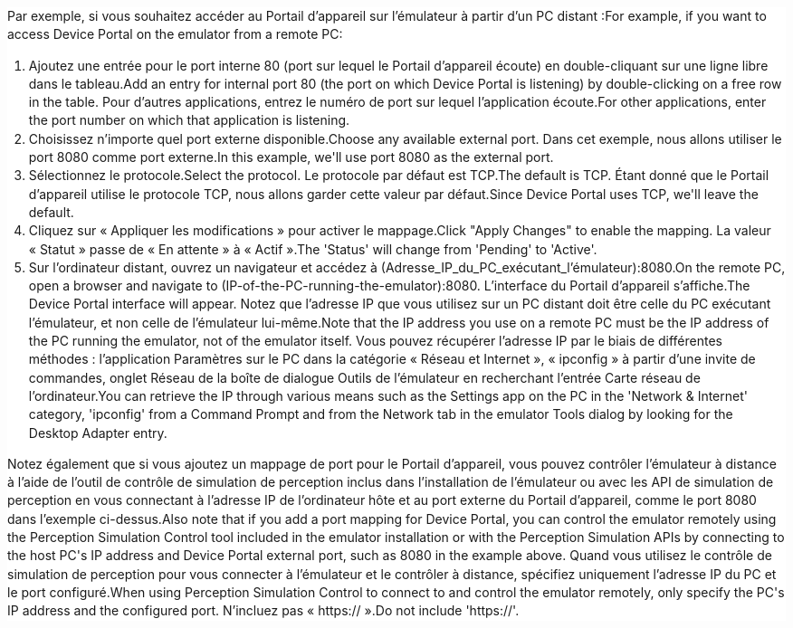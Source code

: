 <span data-ttu-id="131b8-219">Par exemple, si vous souhaitez accéder au Portail d’appareil sur l’émulateur à partir d’un PC distant :</span><span class="sxs-lookup"><span data-stu-id="131b8-219">For example, if you want to access Device Portal on the emulator from a remote PC:</span></span>

1. <span data-ttu-id="131b8-220">Ajoutez une entrée pour le port interne 80 (port sur lequel le Portail d’appareil écoute) en double-cliquant sur une ligne libre dans le tableau.</span><span class="sxs-lookup"><span data-stu-id="131b8-220">Add an entry for internal port 80 (the port on which Device Portal is listening) by double-clicking on a free row in the table.</span></span>  <span data-ttu-id="131b8-221">Pour d’autres applications, entrez le numéro de port sur lequel l’application écoute.</span><span class="sxs-lookup"><span data-stu-id="131b8-221">For other applications, enter the port number on which that application is listening.</span></span>
2. <span data-ttu-id="131b8-222">Choisissez n’importe quel port externe disponible.</span><span class="sxs-lookup"><span data-stu-id="131b8-222">Choose any available external port.</span></span>  <span data-ttu-id="131b8-223">Dans cet exemple, nous allons utiliser le port 8080 comme port externe.</span><span class="sxs-lookup"><span data-stu-id="131b8-223">In this example, we'll use port 8080 as the external port.</span></span>
3. <span data-ttu-id="131b8-224">Sélectionnez le protocole.</span><span class="sxs-lookup"><span data-stu-id="131b8-224">Select the protocol.</span></span>  <span data-ttu-id="131b8-225">Le protocole par défaut est TCP.</span><span class="sxs-lookup"><span data-stu-id="131b8-225">The default is TCP.</span></span>  <span data-ttu-id="131b8-226">Étant donné que le Portail d’appareil utilise le protocole TCP, nous allons garder cette valeur par défaut.</span><span class="sxs-lookup"><span data-stu-id="131b8-226">Since Device Portal uses TCP, we'll leave the default.</span></span>
4. <span data-ttu-id="131b8-227">Cliquez sur « Appliquer les modifications » pour activer le mappage.</span><span class="sxs-lookup"><span data-stu-id="131b8-227">Click "Apply Changes" to enable the mapping.</span></span>  <span data-ttu-id="131b8-228">La valeur « Statut » passe de « En attente » à « Actif ».</span><span class="sxs-lookup"><span data-stu-id="131b8-228">The 'Status' will change from 'Pending' to 'Active'.</span></span>
5. <span data-ttu-id="131b8-229">Sur l’ordinateur distant, ouvrez un navigateur et accédez à (Adresse_IP_du_PC_exécutant_l’émulateur):8080.</span><span class="sxs-lookup"><span data-stu-id="131b8-229">On the remote PC, open a browser and navigate to (IP-of-the-PC-running-the-emulator):8080.</span></span>  <span data-ttu-id="131b8-230">L’interface du Portail d’appareil s’affiche.</span><span class="sxs-lookup"><span data-stu-id="131b8-230">The Device Portal interface will appear.</span></span>  <span data-ttu-id="131b8-231">Notez que l’adresse IP que vous utilisez sur un PC distant doit être celle du PC exécutant l’émulateur, et non celle de l’émulateur lui-même.</span><span class="sxs-lookup"><span data-stu-id="131b8-231">Note that the IP address you use on a remote PC must be the IP address of the PC running the emulator, not of the emulator itself.</span></span>  <span data-ttu-id="131b8-232">Vous pouvez récupérer l’adresse IP par le biais de différentes méthodes : l’application Paramètres sur le PC dans la catégorie « Réseau et Internet », « ipconfig » à partir d’une invite de commandes, onglet Réseau de la boîte de dialogue Outils de l’émulateur en recherchant l’entrée Carte réseau de l’ordinateur.</span><span class="sxs-lookup"><span data-stu-id="131b8-232">You can retrieve the IP through various means such as the Settings app on the PC in the 'Network & Internet' category, 'ipconfig' from a Command Prompt and from the Network tab in the emulator Tools dialog by looking for the Desktop Adapter entry.</span></span>

<span data-ttu-id="131b8-233">Notez également que si vous ajoutez un mappage de port pour le Portail d’appareil, vous pouvez contrôler l’émulateur à distance à l’aide de l’outil de contrôle de simulation de perception inclus dans l’installation de l’émulateur ou avec les API de simulation de perception en vous connectant à l’adresse IP de l’ordinateur hôte et au port externe du Portail d’appareil, comme le port 8080 dans l’exemple ci-dessus.</span><span class="sxs-lookup"><span data-stu-id="131b8-233">Also note that if you add a port mapping for Device Portal, you can control the emulator remotely using the Perception Simulation Control tool included in the emulator installation or with the Perception Simulation APIs by connecting to the host PC's IP address and Device Portal external port, such as 8080 in the example above.</span></span>  <span data-ttu-id="131b8-234">Quand vous utilisez le contrôle de simulation de perception pour vous connecter à l’émulateur et le contrôler à distance, spécifiez uniquement l’adresse IP du PC et le port configuré.</span><span class="sxs-lookup"><span data-stu-id="131b8-234">When using Perception Simulation Control to connect to and control the emulator remotely, only specify the PC's IP address and the configured port.</span></span>  <span data-ttu-id="131b8-235">N’incluez pas « https:// ».</span><span class="sxs-lookup"><span data-stu-id="131b8-235">Do not include 'https://'.</span></span>
